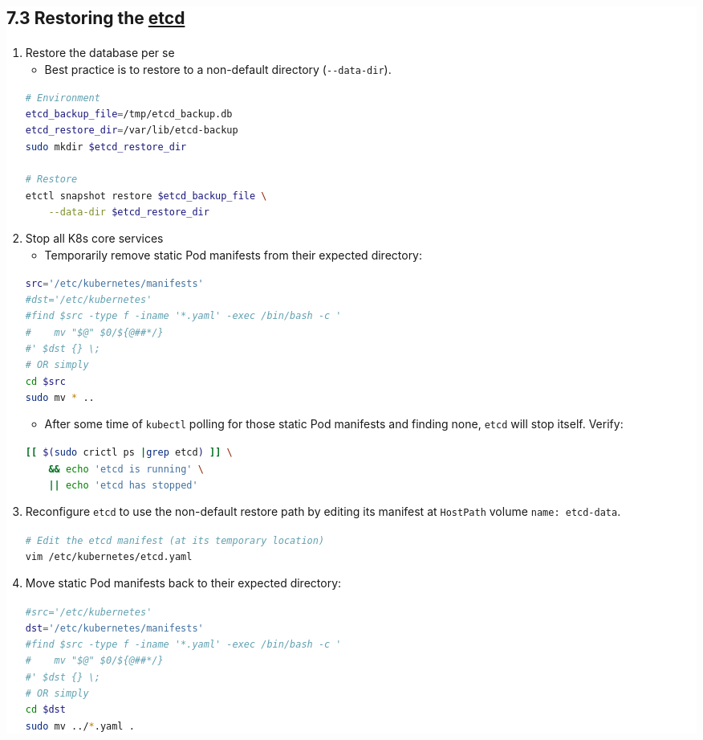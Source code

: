 ## 7.3 Restoring the [etcd](https://github.com/etcd-io/etcd)

1. Restore the database per se 
    - Best practice is to restore to a 
    non-default directory (`--data-dir`).
    ```bash
    # Environment
    etcd_backup_file=/tmp/etcd_backup.db
    etcd_restore_dir=/var/lib/etcd-backup
    sudo mkdir $etcd_restore_dir

    # Restore
    etctl snapshot restore $etcd_backup_file \
        --data-dir $etcd_restore_dir

    ```
2. Stop all K8s core services 
    - Temporarily remove static Pod manifests 
    from their expected directory:
    ```bash
    src='/etc/kubernetes/manifests'
    #dst='/etc/kubernetes'
    #find $src -type f -iname '*.yaml' -exec /bin/bash -c '
    #    mv "$@" $0/${@##*/}
    #' $dst {} \;
    # OR simply
    cd $src
    sudo mv * ..
    ```
    - After some time of `kubectl` polling for those static Pod manifests and finding none, `etcd` will stop itself. Verify:
    ```bash
    [[ $(sudo crictl ps |grep etcd) ]] \
        && echo 'etcd is running' \
        || echo 'etcd has stopped'
    ```
3. Reconfigure `etcd` to use the non-default restore path
   by editing its manifest at `HostPath` volume `name: etcd-data`.
   ```bash
   # Edit the etcd manifest (at its temporary location)
   vim /etc/kubernetes/etcd.yaml
   ```
4. Move static Pod manifests back to their expected directory:
    ```bash
    #src='/etc/kubernetes'
    dst='/etc/kubernetes/manifests'
    #find $src -type f -iname '*.yaml' -exec /bin/bash -c '
    #    mv "$@" $0/${@##*/}
    #' $dst {} \;
    # OR simply
    cd $dst
    sudo mv ../*.yaml .
    ```